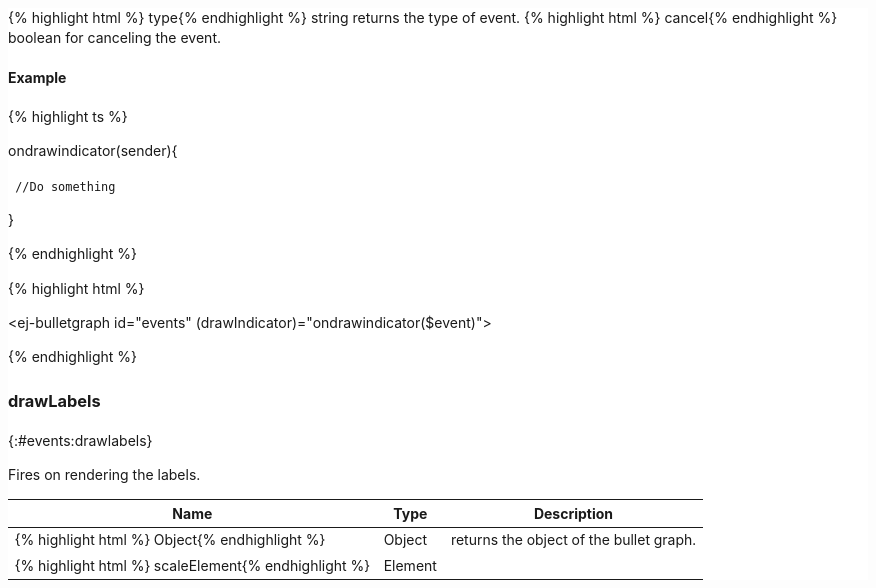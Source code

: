 <tr>
<td class="name">{% highlight html %}
type{% endhighlight %}</td>
<td class="type"><span class="param-type">string</span></td>
<td class="description last">returns the type of event.</td>
</tr>
<tr>
<td class="name">{% highlight html %}
cancel{% endhighlight %}</td>
<td class="type"><span class="param-type">boolean</span></td>
<td class="description last">for canceling the event.</td>
</tr>
</tbody>
</table>




#### Example

{% highlight ts %}

ondrawindicator(sender){
     
     //Do something

}

{% endhighlight %}

{% highlight html %}

<ej-bulletgraph id="events" (drawIndicator)="ondrawindicator($event)"> 
</ej-bulletgraph>

{% endhighlight %}









### drawLabels
{:#events:drawlabels}








Fires on rendering the labels.

<table class="params">
<thead>
<tr>
<th>Name</th>
<th>Type</th>
<th class="last">Description</th>
</tr>
</thead>
<tbody>
<tr>
<td class="name">{% highlight html %}
Object{% endhighlight %}</td>
<td class="type"><span class="param-type">Object</span></td>
<td class="description last">returns the object of the bullet graph.</td>
</tr>
<tr>
<td class="name">{% highlight html %}
scaleElement{% endhighlight %}</td>
<td class="type"><span class="param-type">Element</span></td>